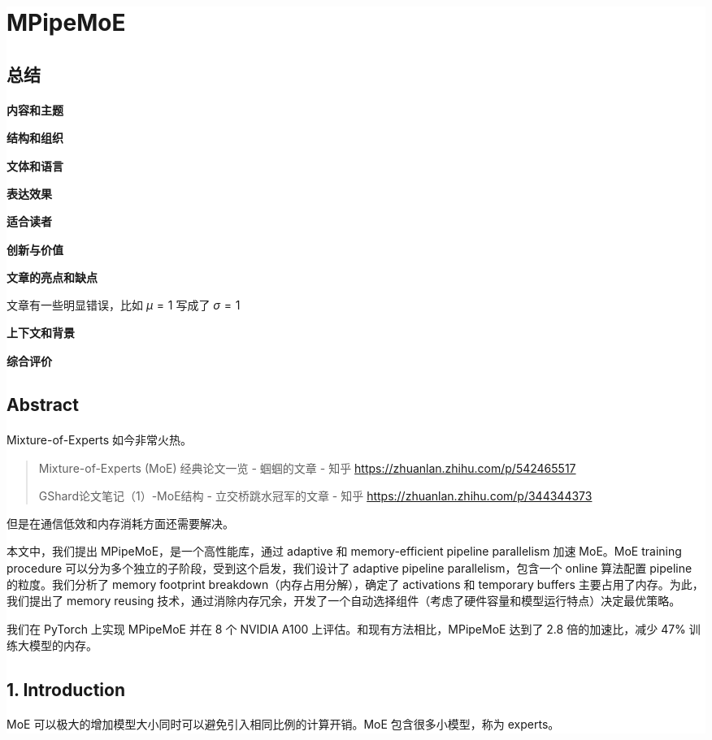 # MPipeMoE

## 总结

**内容和主题**

**结构和组织**

**文体和语言**

**表达效果**

**适合读者**

**创新与价值**

**文章的亮点和缺点**

文章有一些明显错误，比如 $\mu=1$ 写成了 $\sigma=1$

**上下文和背景**

**综合评价**

## Abstract

Mixture-of-Experts 如今非常火热。

> Mixture-of-Experts (MoE) 经典论文一览 - 蝈蝈的文章 - 知乎 https://zhuanlan.zhihu.com/p/542465517
>
> GShard论文笔记（1）-MoE结构 - 立交桥跳水冠军的文章 - 知乎 https://zhuanlan.zhihu.com/p/344344373

但是在通信低效和内存消耗方面还需要解决。

本文中，我们提出 MPipeMoE，是一个高性能库，通过 adaptive 和 memory-efficient pipeline parallelism 加速 MoE。MoE training procedure 可以分为多个独立的子阶段，受到这个启发，我们设计了 adaptive pipeline parallelism，包含一个 online 算法配置 pipeline 的粒度。我们分析了 memory footprint breakdown（内存占用分解），确定了 activations 和 temporary buffers 主要占用了内存。为此，我们提出了 memory reusing 技术，通过消除内存冗余，开发了一个自动选择组件（考虑了硬件容量和模型运行特点）决定最优策略。

我们在 PyTorch 上实现 MPipeMoE 并在 8 个 NVIDIA A100 上评估。和现有方法相比，MPipeMoE 达到了 2.8 倍的加速比，减少 47% 训练大模型的内存。

## 1. Introduction

MoE 可以极大的增加模型大小同时可以避免引入相同比例的计算开销。MoE 包含很多小模型，称为 experts。
